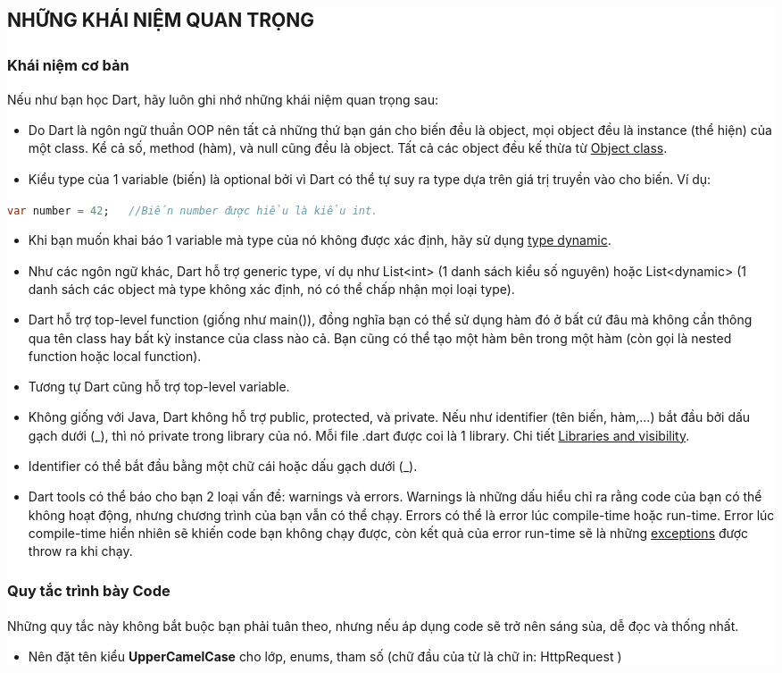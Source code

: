 ## **NHỮNG KHÁI NIỆM QUAN TRỌNG**

###  **Khái niệm cơ bản**

Nếu như bạn học Dart, hãy luôn ghi nhớ những khái niệm quan trọng sau:

-   Do Dart là ngôn ngữ thuần OOP nên tất cả những thứ bạn gán cho biến đều là
    object, mọi object đều là instance (thể hiện) của một class. Kể cả số,
    method (hàm), và null cũng đều là object. Tất cả các object đều kế thừa từ
    [Object
    class](https://api.dart.dev/dev/2.0.0-dev.55.0/dart-core/Object-class.html).

-   Kiểu type của 1 variable (biến) là optional bởi vì Dart có thể tự suy ra
    type dựa trên giá trị truyền vào cho biến. Ví dụ:

```dart 
var number = 42;   //Biến number được hiểu là kiểu int. 
```

- Khi bạn muốn khai báo 1 variable mà type của nó không được xác định, hãy sử dụng [type dynamic](https://dart.dev/guides/language/effective-dart/design#do-annotate-with-object-instead-of-dynamic-to-indicate-any-object-is-allowed).

-   Như các ngôn ngữ khác, Dart hỗ trợ generic type, ví dụ như List\<int\> (1
    danh sách kiểu số nguyên) hoặc List\<dynamic\> (1 danh sách các object mà
    type không xác định, nó có thể chấp nhận mọi loại type).

-   Dart hỗ trợ top-level function (giống như main()), đồng nghĩa bạn có thể sử
    dụng hàm đó ở bất cứ đâu mà không cần thông qua tên class hay bất kỳ
    instance của class nào cả. Bạn cũng có thể tạo một hàm bên trong một hàm
    (còn gọi là nested function hoặc local function).

-   Tương tự Dart cũng hỗ trợ top-level variable.

-   Không giống với Java, Dart không hỗ trợ public, protected, và private. Nếu
    như identifier (tên biến, hàm,...) bắt đầu bởi dấu gạch dưới (_), thì nó
    private trong library của nó. Mỗi file .dart được coi là 1 library. Chi tiết
    [Libraries and
    visibility](https://dart.dev/guides/language/language-tour#libraries-and-visibility).

-   Identifier có thể bắt đầu bằng một chữ cái hoặc dấu gạch dưới (_).

-   Dart tools có thể báo cho bạn 2 loại vấn đề: warnings và errors. Warnings là
    những dấu hiểu chỉ ra rằng code của bạn có thể không hoạt động, nhưng chương
    trình của bạn vẫn có thể chạy. Errors có thể là error lúc compile-time hoặc
    run-time. Error lúc compile-time hiển nhiên sẽ khiến code bạn không chạy
    được, còn kết quả của error run-time sẽ là những
    [exceptions](https://dart.dev/guides/language/language-tour#exceptions) được
    throw ra khi chạy.

### **Quy tắc trình bày Code**

Những quy tắc này không bắt buộc bạn phải tuân theo, nhưng nếu áp dụng code sẽ
trở nên sáng sủa, dễ đọc và thống nhất.

-   Nên đặt tên kiểu **UpperCamelCase** cho lớp, enums, tham số (chữ đầu của từ
    là chữ in: HttpRequest )
